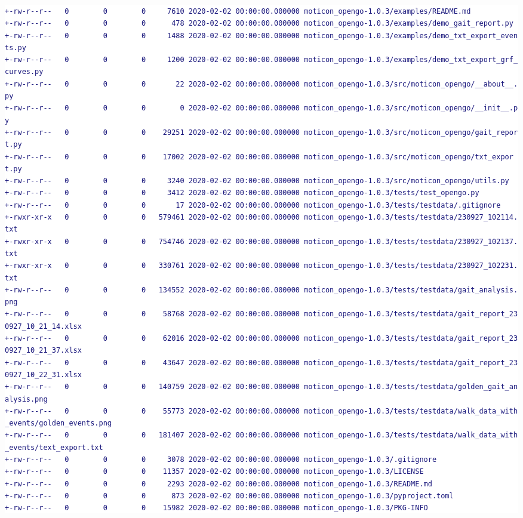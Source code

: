 ```diff
+-rw-r--r--   0        0        0     7610 2020-02-02 00:00:00.000000 moticon_opengo-1.0.3/examples/README.md
+-rw-r--r--   0        0        0      478 2020-02-02 00:00:00.000000 moticon_opengo-1.0.3/examples/demo_gait_report.py
+-rw-r--r--   0        0        0     1488 2020-02-02 00:00:00.000000 moticon_opengo-1.0.3/examples/demo_txt_export_events.py
+-rw-r--r--   0        0        0     1200 2020-02-02 00:00:00.000000 moticon_opengo-1.0.3/examples/demo_txt_export_grf_curves.py
+-rw-r--r--   0        0        0       22 2020-02-02 00:00:00.000000 moticon_opengo-1.0.3/src/moticon_opengo/__about__.py
+-rw-r--r--   0        0        0        0 2020-02-02 00:00:00.000000 moticon_opengo-1.0.3/src/moticon_opengo/__init__.py
+-rw-r--r--   0        0        0    29251 2020-02-02 00:00:00.000000 moticon_opengo-1.0.3/src/moticon_opengo/gait_report.py
+-rw-r--r--   0        0        0    17002 2020-02-02 00:00:00.000000 moticon_opengo-1.0.3/src/moticon_opengo/txt_export.py
+-rw-r--r--   0        0        0     3240 2020-02-02 00:00:00.000000 moticon_opengo-1.0.3/src/moticon_opengo/utils.py
+-rw-r--r--   0        0        0     3412 2020-02-02 00:00:00.000000 moticon_opengo-1.0.3/tests/test_opengo.py
+-rw-r--r--   0        0        0       17 2020-02-02 00:00:00.000000 moticon_opengo-1.0.3/tests/testdata/.gitignore
+-rwxr-xr-x   0        0        0   579461 2020-02-02 00:00:00.000000 moticon_opengo-1.0.3/tests/testdata/230927_102114.txt
+-rwxr-xr-x   0        0        0   754746 2020-02-02 00:00:00.000000 moticon_opengo-1.0.3/tests/testdata/230927_102137.txt
+-rwxr-xr-x   0        0        0   330761 2020-02-02 00:00:00.000000 moticon_opengo-1.0.3/tests/testdata/230927_102231.txt
+-rw-r--r--   0        0        0   134552 2020-02-02 00:00:00.000000 moticon_opengo-1.0.3/tests/testdata/gait_analysis.png
+-rw-r--r--   0        0        0    58768 2020-02-02 00:00:00.000000 moticon_opengo-1.0.3/tests/testdata/gait_report_230927_10_21_14.xlsx
+-rw-r--r--   0        0        0    62016 2020-02-02 00:00:00.000000 moticon_opengo-1.0.3/tests/testdata/gait_report_230927_10_21_37.xlsx
+-rw-r--r--   0        0        0    43647 2020-02-02 00:00:00.000000 moticon_opengo-1.0.3/tests/testdata/gait_report_230927_10_22_31.xlsx
+-rw-r--r--   0        0        0   140759 2020-02-02 00:00:00.000000 moticon_opengo-1.0.3/tests/testdata/golden_gait_analysis.png
+-rw-r--r--   0        0        0    55773 2020-02-02 00:00:00.000000 moticon_opengo-1.0.3/tests/testdata/walk_data_with_events/golden_events.png
+-rw-r--r--   0        0        0   181407 2020-02-02 00:00:00.000000 moticon_opengo-1.0.3/tests/testdata/walk_data_with_events/text_export.txt
+-rw-r--r--   0        0        0     3078 2020-02-02 00:00:00.000000 moticon_opengo-1.0.3/.gitignore
+-rw-r--r--   0        0        0    11357 2020-02-02 00:00:00.000000 moticon_opengo-1.0.3/LICENSE
+-rw-r--r--   0        0        0     2293 2020-02-02 00:00:00.000000 moticon_opengo-1.0.3/README.md
+-rw-r--r--   0        0        0      873 2020-02-02 00:00:00.000000 moticon_opengo-1.0.3/pyproject.toml
+-rw-r--r--   0        0        0    15982 2020-02-02 00:00:00.000000 moticon_opengo-1.0.3/PKG-INFO
```

